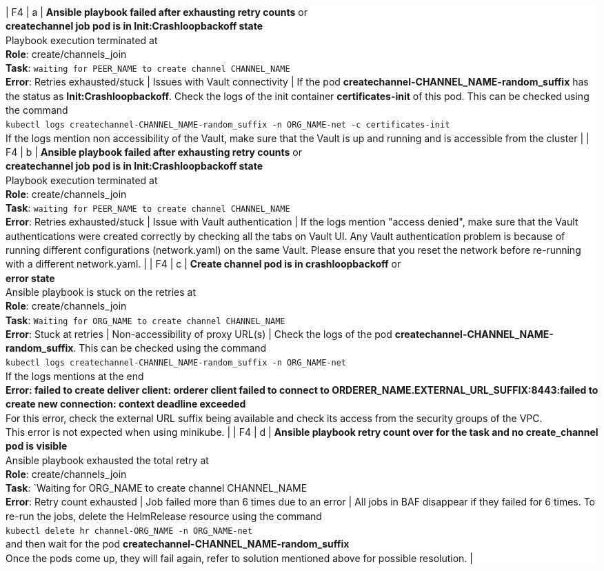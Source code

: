 | F4      | a           | **Ansible playbook failed after exhausting retry counts**  or <br/> **createchannel job pod is in Init:Crashloopbackoff state** <br /> Playbook execution terminated at <br /> **Role**: create/channels_join <br /> **Task**: `waiting for PEER_NAME to create channel CHANNEL_NAME` <br /> **Error**: Retries exhausted/stuck                                                                                                                    | Issues with Vault connectivity                                                                                                         | If the pod **createchannel-CHANNEL_NAME-random_suffix** has the status as **Init:Crashloopbackoff**. Check the logs of the init container **certificates-init** of this pod. This can be checked using the command <br /> ``` kubectl logs createchannel-CHANNEL_NAME-random_suffix -n ORG_NAME-net -c certificates-init ``` <br /> If the logs mention non accessibility of the Vault, make sure that the Vault is up and running and is accessible from the cluster                                                                                                                                                                                                                                                                |
| F4      | b           | **Ansible playbook failed after exhausting retry counts**  or <br/> **createchannel job pod is in Init:Crashloopbackoff state** <br /> Playbook execution terminated at <br /> **Role**: create/channels_join <br /> **Task**: `waiting for PEER_NAME to create channel CHANNEL_NAME` <br /> **Error**: Retries exhausted/stuck                                                                                                                    | Issue with Vault authentication                                                                                                        | If the logs mention "access denied", make sure that the Vault authentications were created correctly by checking all the tabs on Vault UI. Any Vault authentication problem is because of running different configurations (network.yaml) on the same Vault. Please ensure that you reset the network before re-running with a different network.yaml.                                                                                                                                                                                                                                                                                                                                                                                     |
| F4      | c           | **Create channel pod is in crashloopbackoff**  or <br/> **error state** <br /> Ansible playbook is stuck on the retries at <br /> **Role**: create/channels_join <br /> **Task**:  `Waiting for ORG_NAME to create channel CHANNEL_NAME` <br /> **Error**: Stuck at retries                                                                                                                                                                        | Non-accessibility of proxy URL(s)                                                                                                      | Check the logs of the pod **createchannel-CHANNEL_NAME-random_suffix**. This can be checked using the command <br /> ``` kubectl logs createchannel-CHANNEL_NAME-random_suffix -n ORG_NAME-net ``` <br /> If the logs mentions at the end <br /> **Error: failed to create deliver client: orderer client failed to connect to ORDERER_NAME.EXTERNAL_URL_SUFFIX:8443:failed to create new connection: context deadline exceeded** <br /> For this error, check the external URL suffix being available and check its access from the security groups of the VPC. <br /> This error is not expected when using minikube.                                                                                                                |
| F4      | d           | **Ansible playbook retry count over for the task and no create_channel pod is visible** <br /> Ansible playbook exhausted the total retry at <br /> **Role**: create/channels_join <br /> **Task**:  `Waiting for ORG_NAME to create channel CHANNEL_NAME <br /> **Error**: Retry count exhausted                                                                                                                                      | Job failed more than 6 times due to an error                                                                                           | All jobs in BAF disappear if they failed for 6 times. To re-run the jobs, delete the HelmRelease resource using the command <br /> ``` kubectl delete hr channel-ORG_NAME -n ORG_NAME-net ``` <br /> and then wait for the pod **createchannel-CHANNEL_NAME-random_suffix** <br /> Once the pods come up, they will fail again, refer to solution mentioned above for possible resolution.                                                                                                                                                                                                                                                                                                                                               |